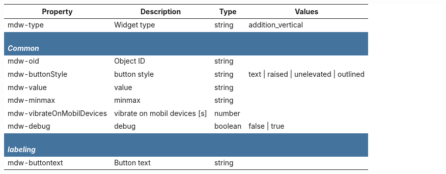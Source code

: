 <table>
	<thead>
		<tr>
			<th>Property</th>
			<th>Description</th>
			<th>Type</th>
			<th>Values</th>
		</tr>
	</thead>
	<tbody>
		<tr>
			<td>mdw-type</td>
			<td>Widget type</td>
			<td>string</td>
			<td>addition_vertical</td>
		</tr>
		<tr>
			<td colspan="4" style="background: #44739e; color: white; border-color: #44739e;"><i><b><br>Common</b></i></td>
		</tr>
		<tr>
			<td>mdw-oid</td>
			<td>Object ID</td>
			<td>string</td>
			<td>
		</tr>
		<tr>
			<td>mdw-buttonStyle</td>
			<td>button style</td>
			<td>string</td>
			<td>text | raised | unelevated | outlined
		</tr>
		<tr>
			<td>mdw-value</td>
			<td>value</td>
			<td>string</td>
			<td>
		</tr>
		<tr>
			<td>mdw-minmax</td>
			<td>minmax</td>
			<td>string</td>
			<td>
		</tr>
		<tr>
			<td>mdw-vibrateOnMobilDevices</td>
			<td>vibrate on mobil devices [s]</td>
			<td>number</td>
			<td>
		</tr>
		<tr>
			<td>mdw-debug</td>
			<td>debug</td>
			<td>boolean</td>
			<td>false | true
		</tr>
		<tr>
			<td colspan="4" style="background: #44739e; color: white; border-color: #44739e;"><i><b><br>labeling</b></i></td>
		</tr>
		<tr>
			<td>mdw-buttontext</td>
			<td>Button text</td>
			<td>string</td>